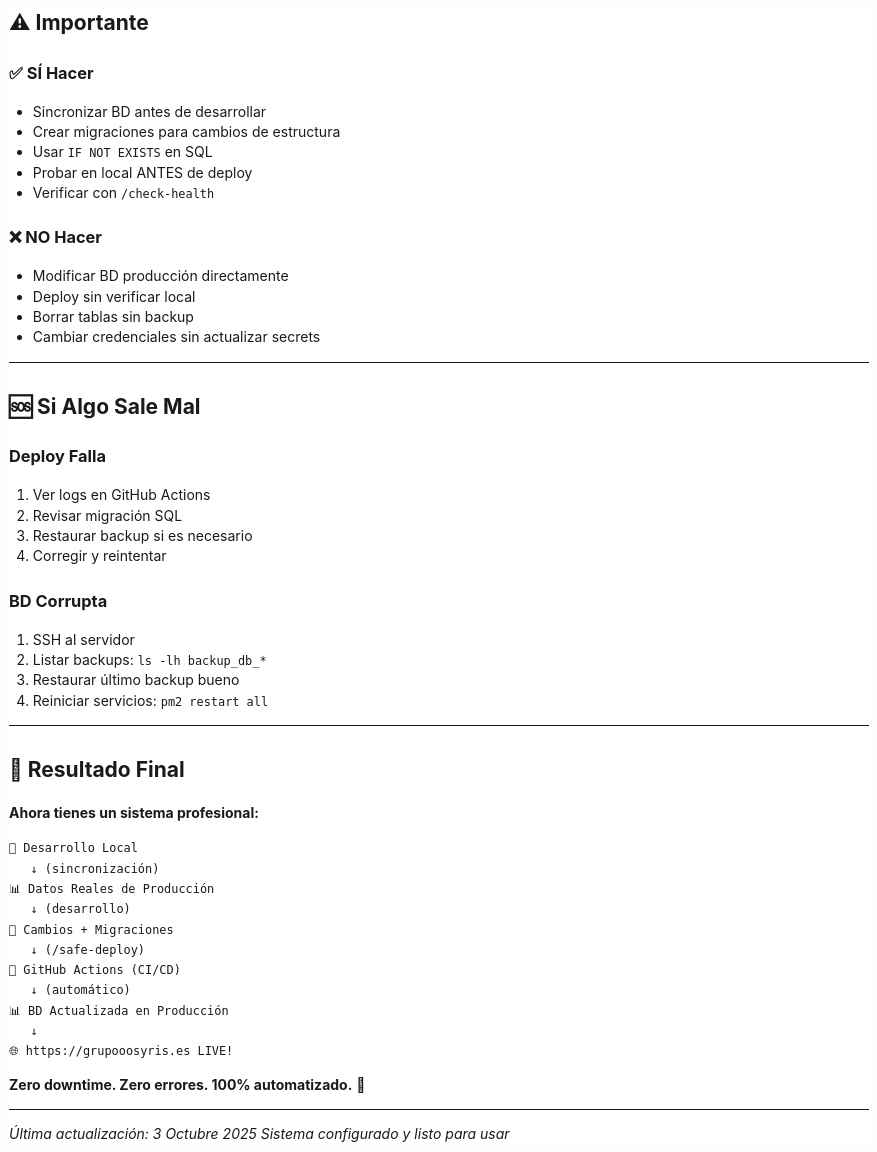 
## ⚠️ Importante

### ✅ SÍ Hacer
- Sincronizar BD antes de desarrollar
- Crear migraciones para cambios de estructura
- Usar `IF NOT EXISTS` en SQL
- Probar en local ANTES de deploy
- Verificar con `/check-health`

### ❌ NO Hacer
- Modificar BD producción directamente
- Deploy sin verificar local
- Borrar tablas sin backup
- Cambiar credenciales sin actualizar secrets

---

## 🆘 Si Algo Sale Mal

### Deploy Falla
1. Ver logs en GitHub Actions
2. Revisar migración SQL
3. Restaurar backup si es necesario
4. Corregir y reintentar

### BD Corrupta
1. SSH al servidor
2. Listar backups: `ls -lh backup_db_*`
3. Restaurar último backup bueno
4. Reiniciar servicios: `pm2 restart all`

---

## 🎉 Resultado Final

**Ahora tienes un sistema profesional:**

```
📍 Desarrollo Local
   ↓ (sincronización)
📊 Datos Reales de Producción
   ↓ (desarrollo)
🔧 Cambios + Migraciones
   ↓ (/safe-deploy)
🚀 GitHub Actions (CI/CD)
   ↓ (automático)
📊 BD Actualizada en Producción
   ↓
🌐 https://grupooosyris.es LIVE!
```

**Zero downtime. Zero errores. 100% automatizado.** 🚀

---

*Última actualización: 3 Octubre 2025*
*Sistema configurado y listo para usar*
